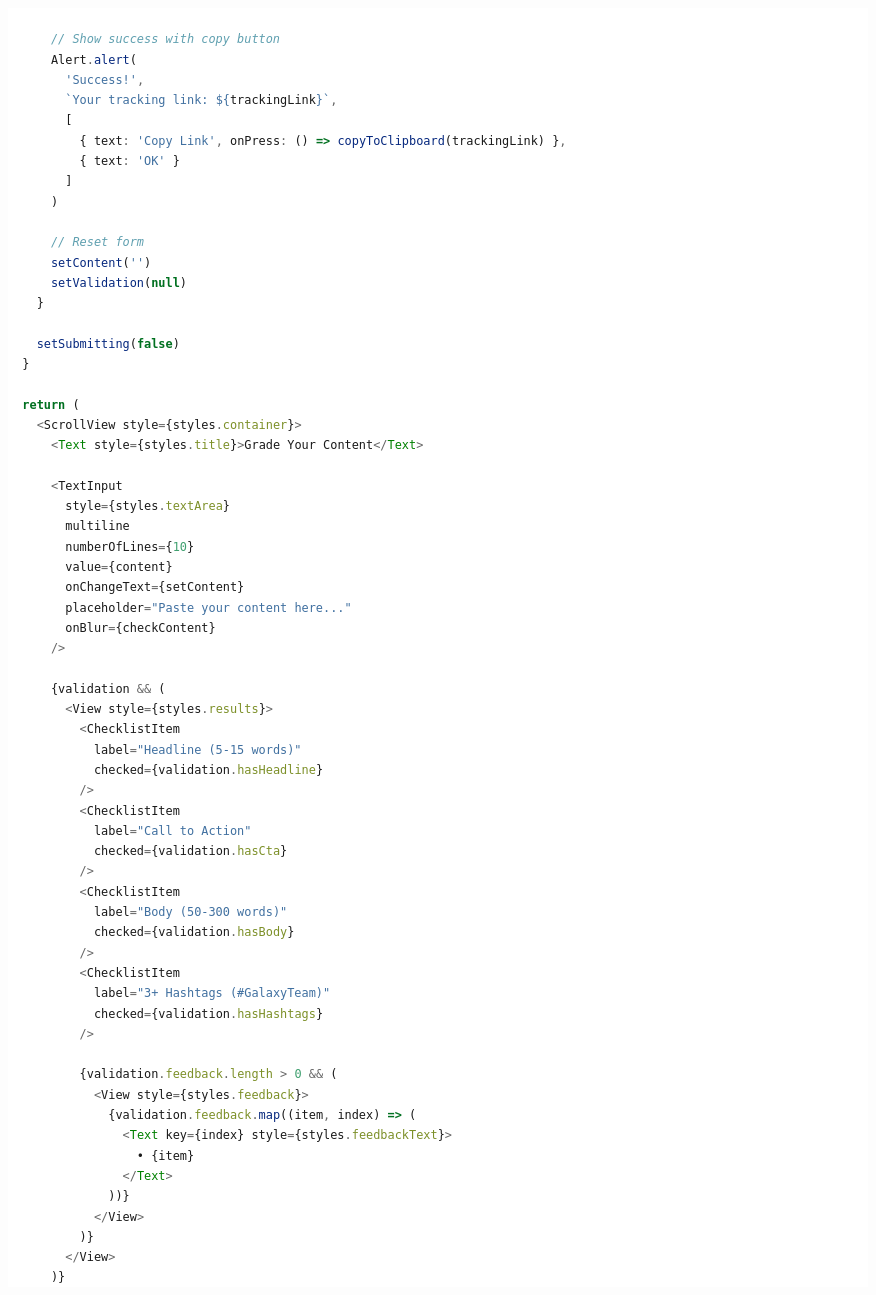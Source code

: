 ```typescript
      
      // Show success with copy button
      Alert.alert(
        'Success!',
        `Your tracking link: ${trackingLink}`,
        [
          { text: 'Copy Link', onPress: () => copyToClipboard(trackingLink) },
          { text: 'OK' }
        ]
      )
      
      // Reset form
      setContent('')
      setValidation(null)
    }
    
    setSubmitting(false)
  }

  return (
    <ScrollView style={styles.container}>
      <Text style={styles.title}>Grade Your Content</Text>
      
      <TextInput
        style={styles.textArea}
        multiline
        numberOfLines={10}
        value={content}
        onChangeText={setContent}
        placeholder="Paste your content here..."
        onBlur={checkContent}
      />
      
      {validation && (
        <View style={styles.results}>
          <ChecklistItem 
            label="Headline (5-15 words)" 
            checked={validation.hasHeadline} 
          />
          <ChecklistItem 
            label="Call to Action" 
            checked={validation.hasCta} 
          />
          <ChecklistItem 
            label="Body (50-300 words)" 
            checked={validation.hasBody} 
          />
          <ChecklistItem 
            label="3+ Hashtags (#GalaxyTeam)" 
            checked={validation.hasHashtags} 
          />
          
          {validation.feedback.length > 0 && (
            <View style={styles.feedback}>
              {validation.feedback.map((item, index) => (
                <Text key={index} style={styles.feedbackText}>
                  • {item}
                </Text>
              ))}
            </View>
          )}
        </View>
      )}
```